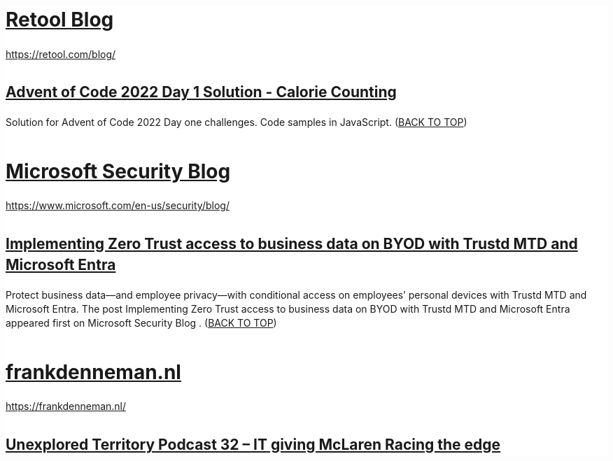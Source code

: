 
<a name="1266503d85d61d98c9b58fe1e72531a6" />

# [Retool Blog](https://retool.com/blog/)

https://retool.com/blog/



<a name="800dc92a162eed52e8b4f8a568e551d0" />

## [Advent of Code 2022 Day 1 Solution - Calorie Counting](https://retool.com/blog/advent-of-code-2022-day-1-solution/)


Solution for Advent of Code 2022 Day one challenges. Code samples in JavaScript.
 ([BACK TO TOP](#toc_800dc92a162eed52e8b4f8a568e551d0))



<a name="31a7029073bb5a0d382e40b15d11d1cd" />

# [Microsoft Security Blog](https://www.microsoft.com/en-us/security/blog/)

https://www.microsoft.com/en-us/security/blog/



<a name="d8ade09fe9d8d072ac8c9e5642776915" />

## [Implementing Zero Trust access to business data on BYOD with Trustd MTD and Microsoft Entra](https://www.microsoft.com/en-us/security/blog/2022/11/30/implementing-zero-trust-access-to-business-data-on-byod-with-trustd-mtd-and-microsoft-entra/)


Protect business data—and employee privacy—with conditional access on employees’ personal devices with Trustd MTD and Microsoft Entra. The post Implementing Zero Trust access to business data on BYOD with Trustd MTD and Microsoft Entra appeared first on Microsoft Security Blog .
 ([BACK TO TOP](#toc_d8ade09fe9d8d072ac8c9e5642776915))



<a name="15bf29a6b91e7417cf0e2959617bbd1e" />

# [frankdenneman.nl](https://frankdenneman.nl/)

https://frankdenneman.nl/



<a name="40cb5918e6d201c620ac60caa2170ec5" />

## [Unexplored Territory Podcast 32 – IT giving McLaren Racing the edge](https://frankdenneman.nl/2022/11/28/unexplored-territory-podcast-32-it-giving-mclaren-racing-the-edge/)
